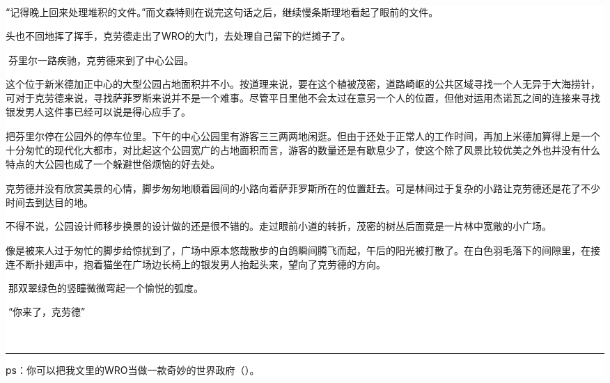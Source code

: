 ​        “记得晚上回来处理堆积的文件。”而文森特则在说完这句话之后，继续慢条斯理地看起了眼前的文件。

​        头也不回地挥了挥手，克劳德走出了WRO的大门，去处理自己留下的烂摊子了。

​          芬里尔一路疾驰，克劳德来到了中心公园。

​      这个位于新米德加正中心的大型公园占地面积并不小。按道理来说，要在这个植被茂密，道路崎岖的公共区域寻找一个人无异于大海捞针，可对于克劳德来说，寻找萨菲罗斯来说并不是一个难事。尽管平日里他不会太过在意另一个人的位置，但他对运用杰诺瓦之间的连接来寻找银发男人这件事已经可以说是得心应手了。

​     把芬里尔停在公园外的停车位里。下午的中心公园里有游客三三两两地闲逛。但由于还处于正常人的工作时间，再加上米德加算得上是一个十分匆忙的现代化大都市，对比起这个公园宽广的占地面积而言，游客的数量还是有歇息少了，使这个除了风景比较优美之外也并没有什么特点的大公园也成了一个躲避世俗烦恼的好去处。

​     克劳德并没有欣赏美景的心情，脚步匆匆地顺着园间的小路向着萨菲罗斯所在的位置赶去。可是林间过于复杂的小路让克劳德还是花了不少时间去到达目的地。

​     不得不说，公园设计师移步换景的设计做的还是很不错的。走过眼前小道的转折，茂密的树丛后面竟是一片林中宽敞的小广场。

​     像是被来人过于匆忙的脚步给惊扰到了，广场中原本悠哉散步的白鸽瞬间腾飞而起，午后的阳光被打散了。在白色羽毛落下的间隙里，在接连不断扑翅声中，抱着猫坐在广场边长椅上的银发男人抬起头来，望向了克劳德的方向。

​     那双翠绿色的竖瞳微微弯起一个愉悦的弧度。

​     “你来了，克劳德”

​    

------

  

ps：你可以把我文里的WRO当做一款奇妙的世界政府（）。

